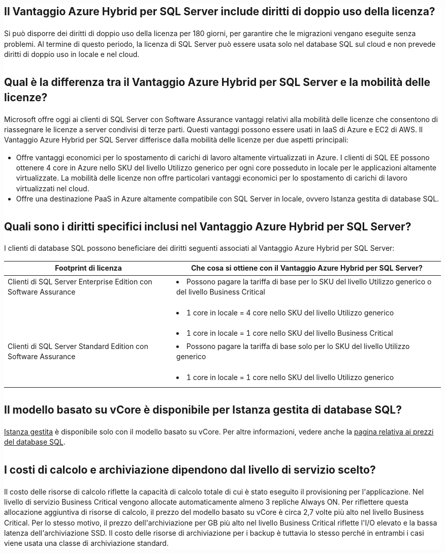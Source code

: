 ## <a name="are-there-dual-use-rights-with-azure-hybrid-benefit-for-sql-server"></a>Il Vantaggio Azure Hybrid per SQL Server include diritti di doppio uso della licenza?
Si può disporre dei diritti di doppio uso della licenza per 180 giorni, per garantire che le migrazioni vengano eseguite senza problemi. Al termine di questo periodo, la licenza di SQL Server può essere usata solo nel database SQL sul cloud e non prevede diritti di doppio uso in locale e nel cloud.


## <a name="how-does-azure-hybrid-benefit-for-sql-server-differ-from-license-mobility"></a>Qual è la differenza tra il Vantaggio Azure Hybrid per SQL Server e la mobilità delle licenze?
Microsoft offre oggi ai clienti di SQL Server con Software Assurance vantaggi relativi alla mobilità delle licenze che consentono di riassegnare le licenze a server condivisi di terze parti. Questi vantaggi possono essere usati in IaaS di Azure e EC2 di AWS.
Il Vantaggio Azure Hybrid per SQL Server differisce dalla mobilità delle licenze per due aspetti principali:
- Offre vantaggi economici per lo spostamento di carichi di lavoro altamente virtualizzati in Azure. I clienti di SQL EE possono ottenere 4 core in Azure nello SKU del livello Utilizzo generico per ogni core posseduto in locale per le applicazioni altamente virtualizzate. La mobilità delle licenze non offre particolari vantaggi economici per lo spostamento di carichi di lavoro virtualizzati nel cloud.
- Offre una destinazione PaaS in Azure altamente compatibile con SQL Server in locale, ovvero Istanza gestita di database SQL.

## <a name="what-are-the-specific-rights-of-the-azure-hybrid-benefit-for-sql-server"></a>Quali sono i diritti specifici inclusi nel Vantaggio Azure Hybrid per SQL Server?
I clienti di database SQL possono beneficiare dei diritti seguenti associati al Vantaggio Azure Hybrid per SQL Server:

|Footprint di licenza|Che cosa si ottiene con il Vantaggio Azure Hybrid per SQL Server?|
|---|---|
|Clienti di SQL Server Enterprise Edition con Software Assurance|<li>Possono pagare la tariffa di base per lo SKU del livello Utilizzo generico o del livello Business Critical</li><br><li>1 core in locale = 4 core nello SKU del livello Utilizzo generico</li><br><li>1 core in locale = 1 core nello SKU del livello Business Critical</li>|
|Clienti di SQL Server Standard Edition con Software Assurance|<li>Possono pagare la tariffa di base solo per lo SKU del livello Utilizzo generico</li><br><li>1 core in locale = 1 core nello SKU del livello Utilizzo generico</li>|
|||

## <a name="is-the-vcore-based-model-available-to-sql-database-managed-instance"></a>Il modello basato su vCore è disponibile per Istanza gestita di database SQL?
[Istanza gestita](sql-database-managed-instance.md) è disponibile solo con il modello basato su vCore. Per altre informazioni, vedere anche la [pagina relativa ai prezzi del database SQL](https://azure.microsoft.com/pricing/details/sql-database/managed/). 

## <a name="does-the-cost-of-compute-and-storage-depend-on-the-service-tier-that-i-choose"></a>I costi di calcolo e archiviazione dipendono dal livello di servizio scelto?
Il costo delle risorse di calcolo riflette la capacità di calcolo totale di cui è stato eseguito il provisioning per l'applicazione. Nel livello di servizio Business Critical vengono allocate automaticamente almeno 3 repliche Always ON. Per riflettere questa allocazione aggiuntiva di risorse di calcolo, il prezzo del modello basato su vCore è circa 2,7 volte più alto nel livello Business Critical. Per lo stesso motivo, il prezzo dell'archiviazione per GB più alto nel livello Business Critical riflette l'I/O elevato e la bassa latenza dell'archiviazione SSD. Il costo delle risorse di archiviazione per i backup è tuttavia lo stesso perché in entrambi i casi viene usata una classe di archiviazione standard.
